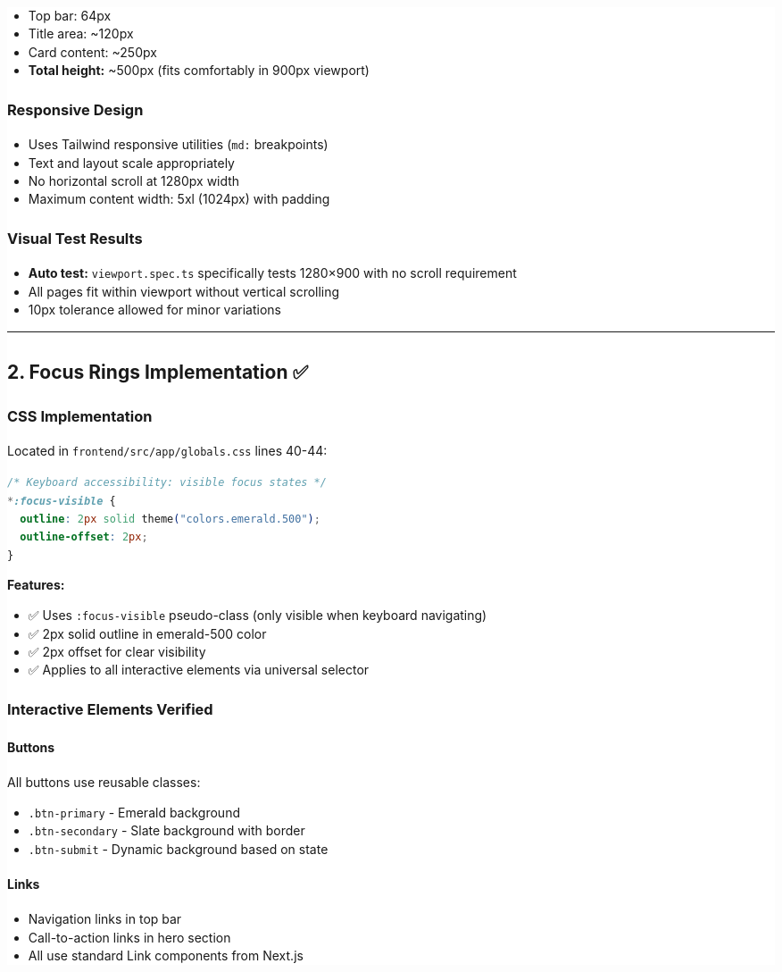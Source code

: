 - Top bar: 64px
- Title area: ~120px
- Card content: ~250px
- **Total height:** ~500px (fits comfortably in 900px viewport)

### Responsive Design

- Uses Tailwind responsive utilities (`md:` breakpoints)
- Text and layout scale appropriately
- No horizontal scroll at 1280px width
- Maximum content width: 5xl (1024px) with padding

### Visual Test Results

- **Auto test:** `viewport.spec.ts` specifically tests 1280×900 with no scroll requirement
- All pages fit within viewport without vertical scrolling
- 10px tolerance allowed for minor variations

---

## 2. Focus Rings Implementation ✅

### CSS Implementation

Located in `frontend/src/app/globals.css` lines 40-44:

```css
/* Keyboard accessibility: visible focus states */
*:focus-visible {
  outline: 2px solid theme("colors.emerald.500");
  outline-offset: 2px;
}
```

**Features:**

- ✅ Uses `:focus-visible` pseudo-class (only visible when keyboard navigating)
- ✅ 2px solid outline in emerald-500 color
- ✅ 2px offset for clear visibility
- ✅ Applies to all interactive elements via universal selector

### Interactive Elements Verified

#### Buttons

All buttons use reusable classes:

- `.btn-primary` - Emerald background
- `.btn-secondary` - Slate background with border
- `.btn-submit` - Dynamic background based on state

#### Links

- Navigation links in top bar
- Call-to-action links in hero section
- All use standard Link components from Next.js

